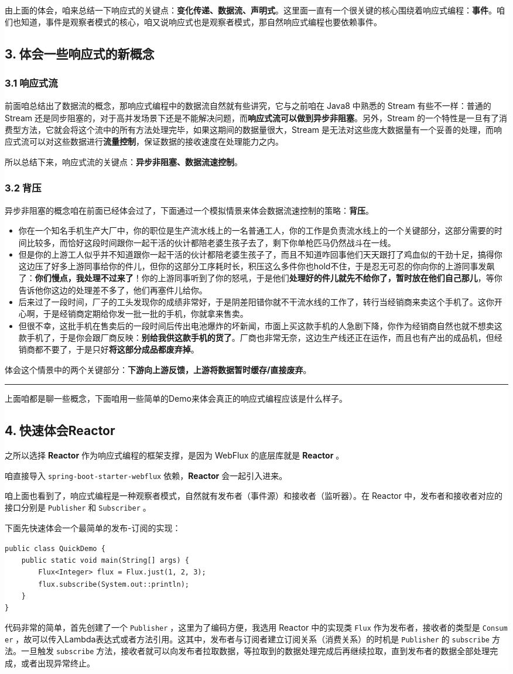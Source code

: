 由上面的体会，咱来总结一下响应式的关键点：**变化传递、数据流、声明式**。这里面一直有一个很关键的核心围绕着响应式编程：**事件**。咱们也知道，事件是观察者模式的核心，咱又说响应式也是观察者模式，那自然响应式编程也要依赖事件。

## 3. 体会一些响应式的新概念

### 3.1 响应式流

前面咱总结出了数据流的概念，那响应式编程中的数据流自然就有些讲究，它与之前咱在 Java8 中熟悉的 Stream 有些不一样：普通的 Stream 还是同步阻塞的，对于高并发场景下还是不能解决问题，而**响应式流可以做到异步非阻塞**。另外，Stream 的一个特性是一旦有了消费型方法，它就会将这个流中的所有方法处理完毕，如果这期间的数据量很大，Stream 是无法对这些庞大数据量有一个妥善的处理，而响应式流可以对这些数据进行**流量控制**，保证数据的接收速度在处理能力之内。

所以总结下来，响应式流的关键点：**异步非阻塞、数据流速控制**。

### 3.2 背压

异步非阻塞的概念咱在前面已经体会过了，下面通过一个模拟情景来体会数据流速控制的策略：**背压**。

- 你在一个知名手机生产大厂中，你的职位是生产流水线上的一名普通工人，你的工作是负责流水线上的一个关键部分，这部分需要的时间比较多，而恰好这段时间跟你一起干活的伙计都陪老婆生孩子去了，剩下你单枪匹马仍然战斗在一线。
- 但是你的上游工人似乎并不知道跟你一起干活的伙计都陪老婆生孩子了，而且不知道咋回事他们天天跟打了鸡血似的干劲十足，搞得你这边压了好多上游同事给你的件儿，但你的这部分工序耗时长，积压这么多件你也hold不住，于是忍无可忍的你向你的上游同事发飙了：**你们慢点，我处理不过来了**！你的上游同事听到了你的怒吼，于是他们**处理好的件儿就先不给你了，暂时放在他们自己那儿**，等你告诉他你这边的处理差不多了，他们再塞件儿给你。
- 后来过了一段时间，厂子的工头发现你的成绩非常好，于是阴差阳错你就不干流水线的工作了，转行当经销商来卖这个手机了。这你开心啊，于是经销商定期给你发一批一批的手机，你就拿来售卖。
- 但很不幸，这批手机在售卖后的一段时间后传出电池爆炸的坏新闻，市面上买这款手机的人急剧下降，你作为经销商自然也就不想卖这款手机了，于是你会跟厂商反映：**别给我供这款手机的货了**。厂商也非常无奈，这边生产线还正在运作，而且也有产出的成品机，但经销商都不要了，于是只好**将这部分成品都废弃掉**。

体会这个情景中的两个关键部分：**下游向上游反馈，上游将数据暂时缓存/直接废弃**。

------

上面咱都是聊一些概念，下面咱用一些简单的Demo来体会真正的响应式编程应该是什么样子。

## 4. 快速体会Reactor

之所以选择 **Reactor** 作为响应式编程的框架支撑，是因为 WebFlux 的底层库就是 **Reactor** 。

咱直接导入 `spring-boot-starter-webflux` 依赖，**Reactor** 会一起引入进来。

咱上面也看到了，响应式编程是一种观察者模式，自然就有发布者（事件源）和接收者（监听器）。在 Reactor 中，发布者和接收者对应的接口分别是 `Publisher` 和 `Subscriber` 。

下面先快速体会一个最简单的发布-订阅的实现：

```arduino
public class QuickDemo {
    public static void main(String[] args) {
        Flux<Integer> flux = Flux.just(1, 2, 3);
        flux.subscribe(System.out::println);
    }
}
```

代码非常的简单，首先创建了一个 `Publisher` ，这里为了编码方便，我选用 Reactor 中的实现类 `Flux` 作为发布者，接收者的类型是 `Consumer` ，故可以传入Lambda表达式或者方法引用。这其中，发布者与订阅者建立订阅关系（消费关系）的时机是 `Publisher` 的 `subscribe` 方法。一旦触发 `subscribe` 方法，接收者就可以向发布者拉取数据，等拉取到的数据处理完成后再继续拉取，直到发布者的数据全部处理完成，或者出现异常终止。
